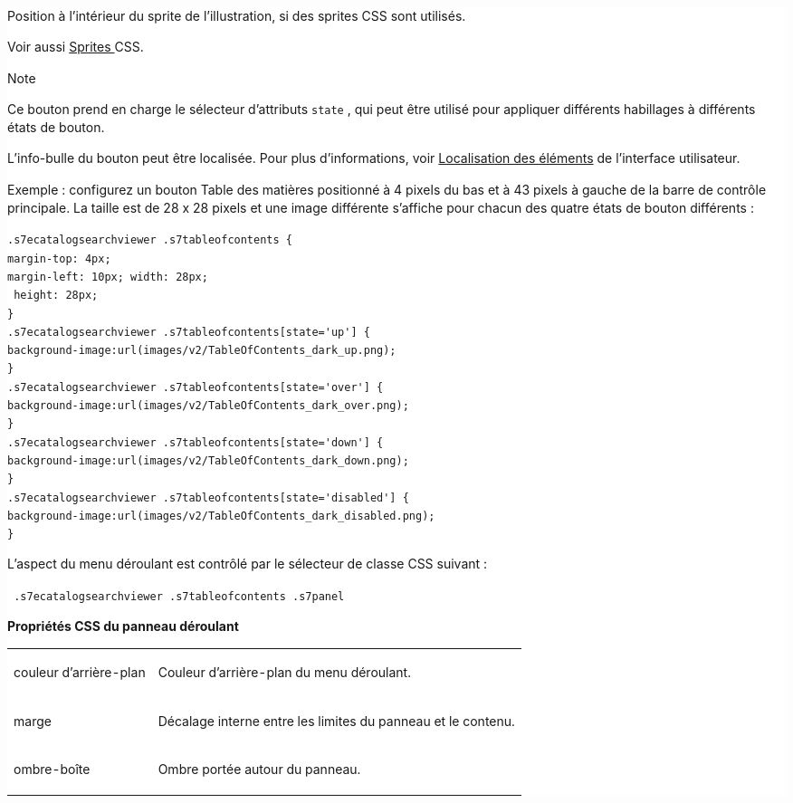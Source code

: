    <td colname="col2"> <p> Position à l’intérieur du sprite de l’illustration, si des sprites CSS sont utilisés. </p> <p>Voir aussi <a href="../../../c-html5-s7-aem-asset-viewers/c-html5-ecatsearch-viewer-about/c-html5-ecatsearch-viewer-customizingviewer/c-html5-ecatsearch-viewer-customizingviewer.md#section-9d570f95eb2443aca74c1b02f6e89aff" format="dita" scope="local"> Sprites </a>CSS. </p> </td> 
  </tr> 
 </tbody> 
</table>

>[!NOTE]
>
>Ce bouton prend en charge le sélecteur d’attributs `state` , qui peut être utilisé pour appliquer différents habillages à différents états de bouton.

L’info-bulle du bouton peut être localisée. Pour plus d’informations, voir [Localisation des éléments](../../../c-html5-s7-aem-asset-viewers/c-html5-ecatsearch-viewer-about/c-html5-ecatsearch-viewer-localization.md#concept-cbfc39344c494eb7b9f6a272cff0cc74) de l’interface utilisateur.

Exemple : configurez un bouton Table des matières positionné à 4 pixels du bas et à 43 pixels à gauche de la barre de contrôle principale. La taille est de 28 x 28 pixels et une image différente s’affiche pour chacun des quatre états de bouton différents :

```
.s7ecatalogsearchviewer .s7tableofcontents { 
margin-top: 4px; 
margin-left: 10px; width: 28px; 
 height: 28px; 
} 
.s7ecatalogsearchviewer .s7tableofcontents[state='up'] { 
background-image:url(images/v2/TableOfContents_dark_up.png); 
} 
.s7ecatalogsearchviewer .s7tableofcontents[state='over'] { 
background-image:url(images/v2/TableOfContents_dark_over.png); 
} 
.s7ecatalogsearchviewer .s7tableofcontents[state='down'] { 
background-image:url(images/v2/TableOfContents_dark_down.png); 
} 
.s7ecatalogsearchviewer .s7tableofcontents[state='disabled'] { 
background-image:url(images/v2/TableOfContents_dark_disabled.png); 
}
```

L’aspect du menu déroulant est contrôlé par le sélecteur de classe CSS suivant :

```
 .s7ecatalogsearchviewer .s7tableofcontents .s7panel
```

**Propriétés CSS du panneau déroulant**

<table id="table_A18B6978EC304C378F5FE92DD44D138D"> 
 <tbody> 
  <tr> 
   <td colname="col1"> <p> <span class="codeph"> couleur d’arrière-plan </span> </p> </td> 
   <td colname="col2"> <p> Couleur d’arrière-plan du menu déroulant. </p> </td> 
  </tr> 
  <tr> 
   <td colname="col1"> <p> <span class="codeph"> marge </span> </p> </td> 
   <td colname="col2"> <p> Décalage interne entre les limites du panneau et le contenu. </p> </td> 
  </tr> 
  <tr> 
   <td colname="col1"> <p> <span class="codeph"> ombre-boîte </span> </p> </td> 
   <td colname="col2"> <p> Ombre portée autour du panneau. </p> </td> 
  </tr> 
 </tbody> 
</table>

